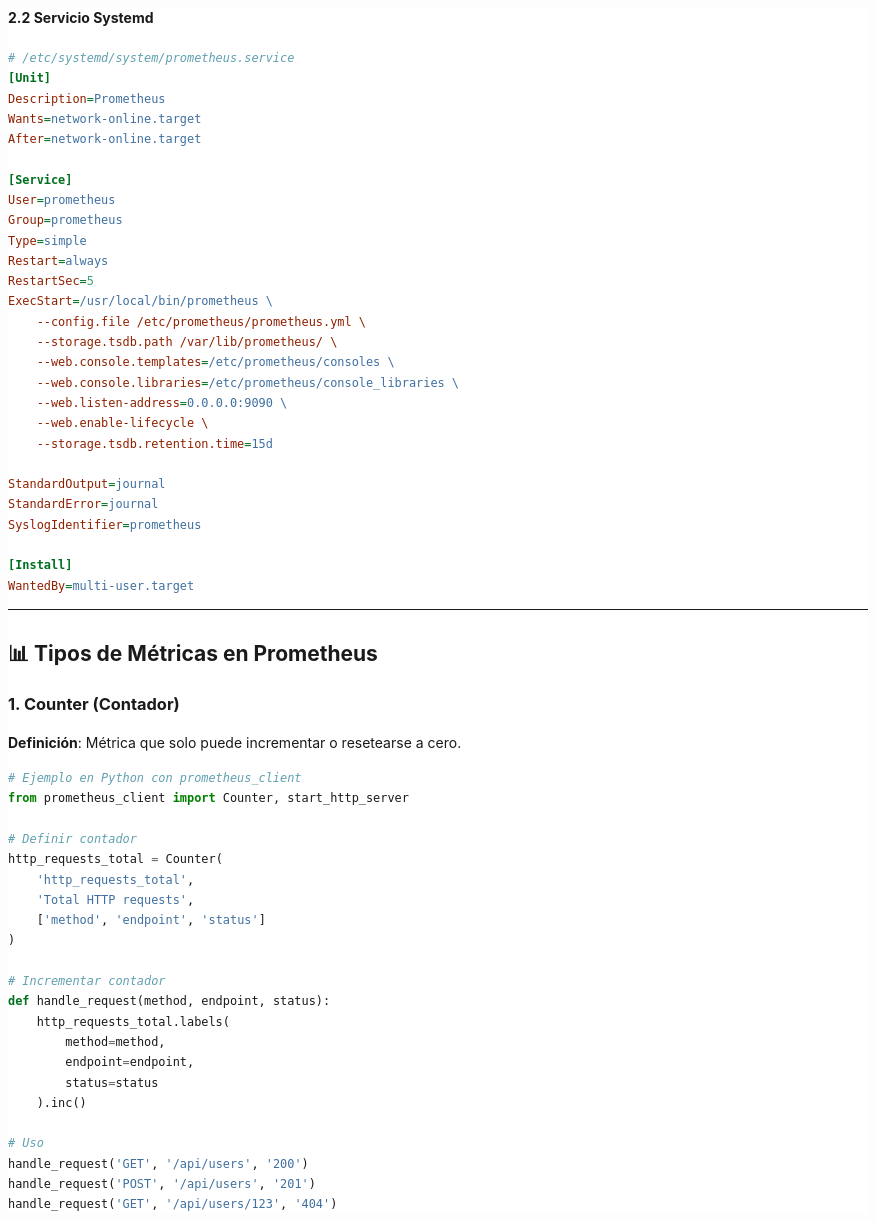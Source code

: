 #### 2.2 Servicio Systemd

```ini
# /etc/systemd/system/prometheus.service
[Unit]
Description=Prometheus
Wants=network-online.target
After=network-online.target

[Service]
User=prometheus
Group=prometheus
Type=simple
Restart=always
RestartSec=5
ExecStart=/usr/local/bin/prometheus \
    --config.file /etc/prometheus/prometheus.yml \
    --storage.tsdb.path /var/lib/prometheus/ \
    --web.console.templates=/etc/prometheus/consoles \
    --web.console.libraries=/etc/prometheus/console_libraries \
    --web.listen-address=0.0.0.0:9090 \
    --web.enable-lifecycle \
    --storage.tsdb.retention.time=15d

StandardOutput=journal
StandardError=journal
SyslogIdentifier=prometheus

[Install]
WantedBy=multi-user.target
```

---

## 📊 Tipos de Métricas en Prometheus

### 1. Counter (Contador)

**Definición**: Métrica que solo puede incrementar o resetearse a cero.

```python
# Ejemplo en Python con prometheus_client
from prometheus_client import Counter, start_http_server

# Definir contador
http_requests_total = Counter(
    'http_requests_total',
    'Total HTTP requests',
    ['method', 'endpoint', 'status']
)

# Incrementar contador
def handle_request(method, endpoint, status):
    http_requests_total.labels(
        method=method,
        endpoint=endpoint,
        status=status
    ).inc()

# Uso
handle_request('GET', '/api/users', '200')
handle_request('POST', '/api/users', '201')
handle_request('GET', '/api/users/123', '404')

```